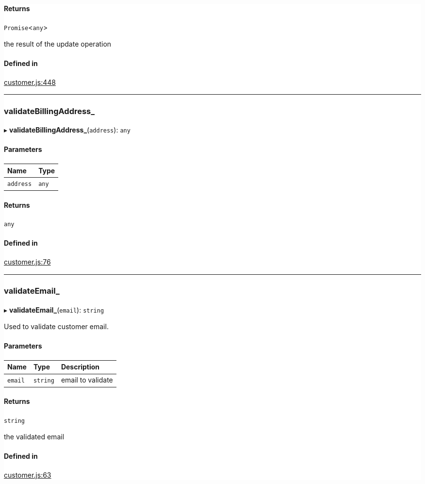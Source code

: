 #### Returns

`Promise`<`any`\>

the result of the update operation

#### Defined in

[customer.js:448](https://github.com/medusajs/medusa/blob/636edb65/packages/medusa/src/services/customer.js#L448)

___

### validateBillingAddress\_

▸ **validateBillingAddress_**(`address`): `any`

#### Parameters

| Name | Type |
| :------ | :------ |
| `address` | `any` |

#### Returns

`any`

#### Defined in

[customer.js:76](https://github.com/medusajs/medusa/blob/636edb65/packages/medusa/src/services/customer.js#L76)

___

### validateEmail\_

▸ **validateEmail_**(`email`): `string`

Used to validate customer email.

#### Parameters

| Name | Type | Description |
| :------ | :------ | :------ |
| `email` | `string` | email to validate |

#### Returns

`string`

the validated email

#### Defined in

[customer.js:63](https://github.com/medusajs/medusa/blob/636edb65/packages/medusa/src/services/customer.js#L63)
